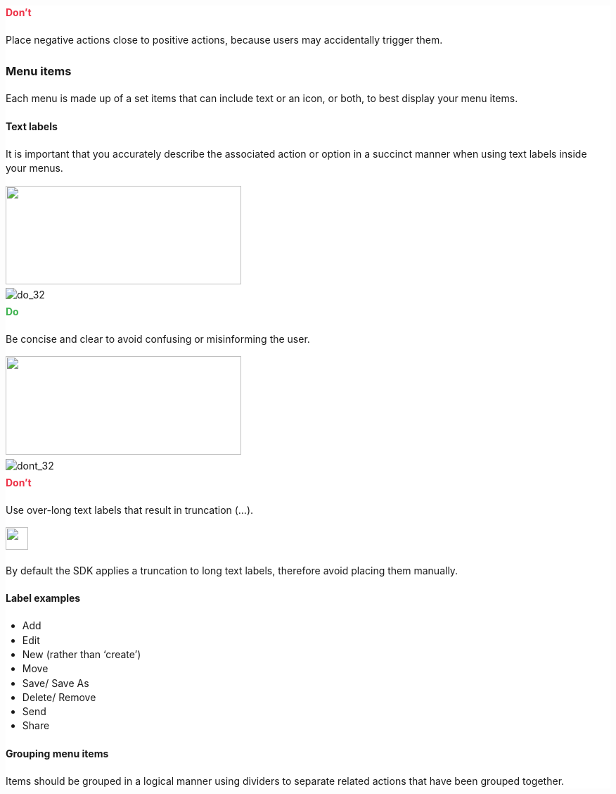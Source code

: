 </div>
  <h4 style="text-align: left; margin-top: 4px;">
  <span style="color: #ed3146;">Don&#8217;t</span>
</h4>
  <p class="five-col">Place negative actions close to positive actions, because users may accidentally trigger them.</p>
</div>
  <div class="ten-col">
  <h3>Menu items</h3>
  <p>Each menu is made up of a set items that can include text or an icon, or both, to best display your menu items.</p>
</div>
  <div class="ten-col">
  <h4>Text labels</h4>
  <p>It is important that you accurately describe the associated action or option in a succinct manner when using text labels inside your menus.</p>
</div>
  <div class="five-col">
  <div class="five-col image-container">
  <img src="https://assets.ubuntu.com/v1/e646c370-366w_Menus_TextLabelsDo-1.png" width="335" height="140">
</div>
  <div class="five-col no-margin-bottom">
  <div class="left">
  <img src="https://assets.ubuntu.com/v1/74c13c17-do_32+%281%29.png" alt="do_32" width="32" height="32">
</div>
  <h4 style="text-align: left; margin-top: 4px;"><span style="color: #3eb34f;">Do</span></h4>
</div>
  <p>Be concise and clear to avoid confusing or misinforming the user.</p>
</div>
  <div class="five-col last-col">
  <div class="five-col image-container">
  <img src="https://assets.ubuntu.com/v1/bdefc93f-366w_Menus_TextLabelsDont-1.png" width="335" height="140">
</div>
  <div class="five-col no-margin-bottom">
  <div class="left">
  <img src="https://assets.ubuntu.com/v1/01fb853b-dont_32+%281%29.png" alt="dont_32" width="32" height="32">
</div>
  <h4 style="text-align: left; margin-top: 4px;"><span style="color: #ed3146;">Don&#8217;t</span></h4>
</div>
  <p>Use over-long text labels that result in truncation (…).</p>
</div>
  <div class="ten-col box-grey vertical-align vertical-align--image-left">
  <p>
  <img class="vertical-align__image" src="https://assets.ubuntu.com/v1/e9f11635-information-link.png" alt="" width="32" height="32">
</p>
  <div class="vertical-align__content">
  <p>By default the SDK applies a truncation to long text labels, therefore avoid placing them manually.</p>
</div>
</div>
  <h4 class="ten-col">Label examples</h4>
  <ul class="list ten-col"><li>Add</li><li>Edit</li><li>New (rather than &#8216;create&#8217;)</li><li>Move</li><li>Save/ Save As</li><li>Delete/ Remove</li><li>Send</li><li>Share</li></ul>
  <div class="ten-col">
  <h4>Grouping menu items</h4>
  <p>Items should be grouped in a logical manner using dividers to separate related actions that have been grouped together.</p>
</div>
  <div class="five-col">
  <div class="five-col image-container">